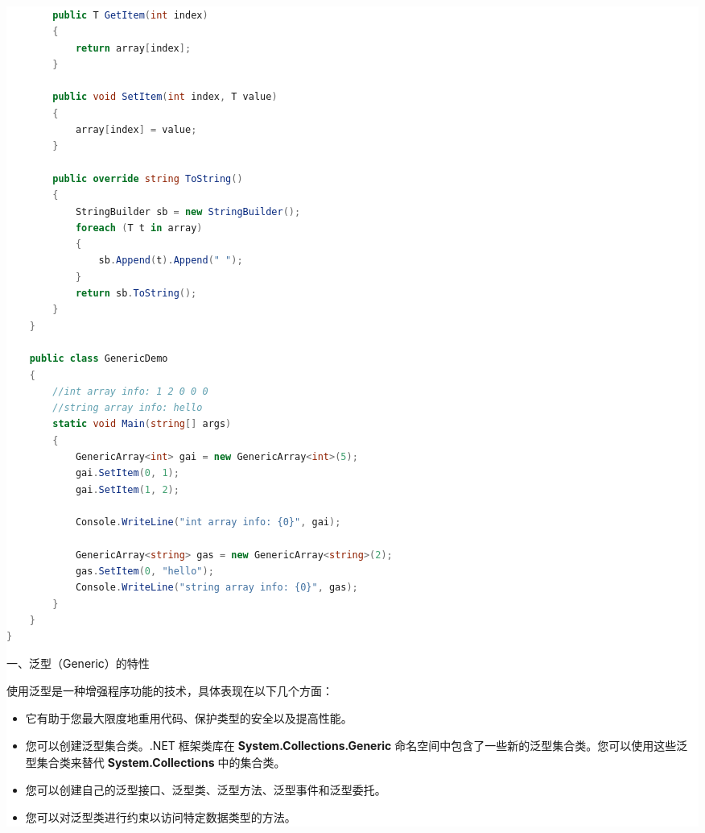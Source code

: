 ```c#
		public T GetItem(int index)
		{
			return array[index];	
		}

		public void SetItem(int index, T value)
		{
			array[index] = value;
		}

		public override string ToString()
		{
			StringBuilder sb = new StringBuilder();
			foreach (T t in array)
			{
				sb.Append(t).Append(" ");
			}
			return sb.ToString();
		}
	}

	public class GenericDemo
	{
		//int array info: 1 2 0 0 0 
		//string array info: hello
		static void Main(string[] args)
		{
			GenericArray<int> gai = new GenericArray<int>(5);
			gai.SetItem(0, 1);
			gai.SetItem(1, 2);

			Console.WriteLine("int array info: {0}", gai);

			GenericArray<string> gas = new GenericArray<string>(2);
			gas.SetItem(0, "hello");
			Console.WriteLine("string array info: {0}", gas);
		}
	}
}
```

一、泛型（Generic）的特性

使用泛型是一种增强程序功能的技术，具体表现在以下几个方面：

- 它有助于您最大限度地重用代码、保护类型的安全以及提高性能。

- 您可以创建泛型集合类。.NET 框架类库在 **System.Collections.Generic** 命名空间中包含了一些新的泛型集合类。您可以使用这些泛型集合类来替代 **System.Collections** 中的集合类。

- 您可以创建自己的泛型接口、泛型类、泛型方法、泛型事件和泛型委托。

- 您可以对泛型类进行约束以访问特定数据类型的方法。
